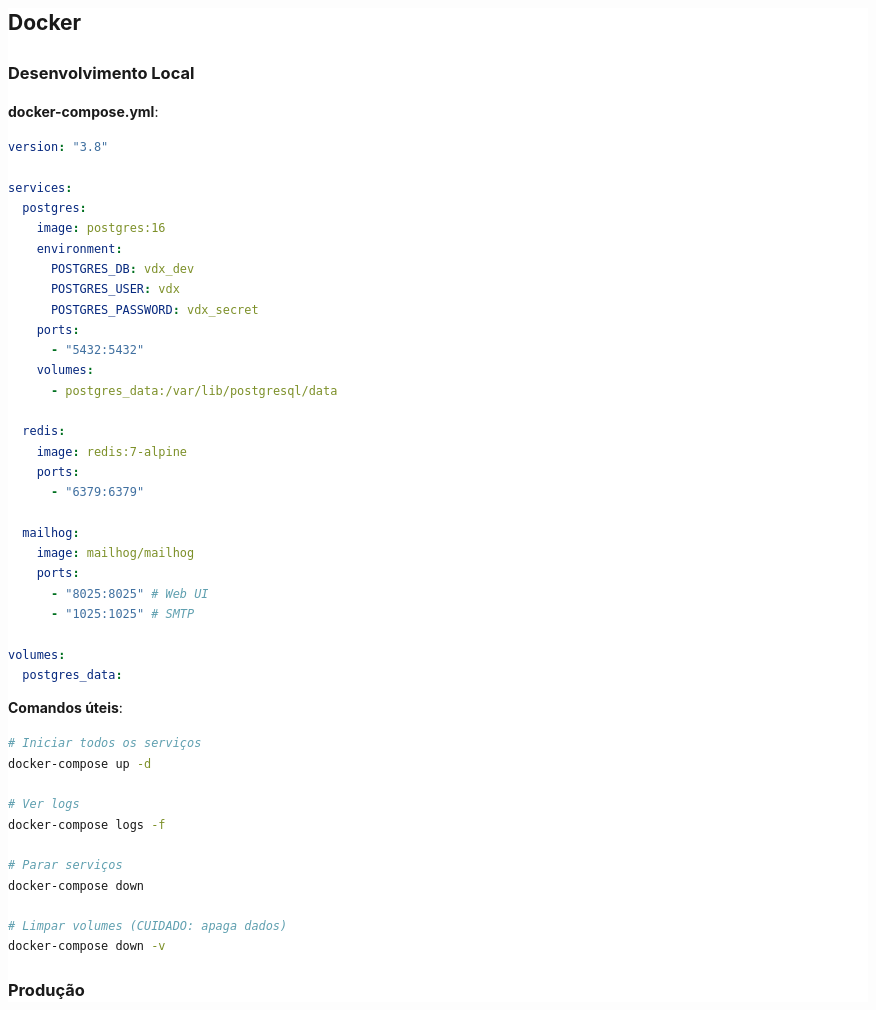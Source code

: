 ## Docker

### Desenvolvimento Local

**docker-compose.yml**:

```yaml
version: "3.8"

services:
  postgres:
    image: postgres:16
    environment:
      POSTGRES_DB: vdx_dev
      POSTGRES_USER: vdx
      POSTGRES_PASSWORD: vdx_secret
    ports:
      - "5432:5432"
    volumes:
      - postgres_data:/var/lib/postgresql/data

  redis:
    image: redis:7-alpine
    ports:
      - "6379:6379"

  mailhog:
    image: mailhog/mailhog
    ports:
      - "8025:8025" # Web UI
      - "1025:1025" # SMTP

volumes:
  postgres_data:
```

**Comandos úteis**:

```bash
# Iniciar todos os serviços
docker-compose up -d

# Ver logs
docker-compose logs -f

# Parar serviços
docker-compose down

# Limpar volumes (CUIDADO: apaga dados)
docker-compose down -v
```

### Produção

